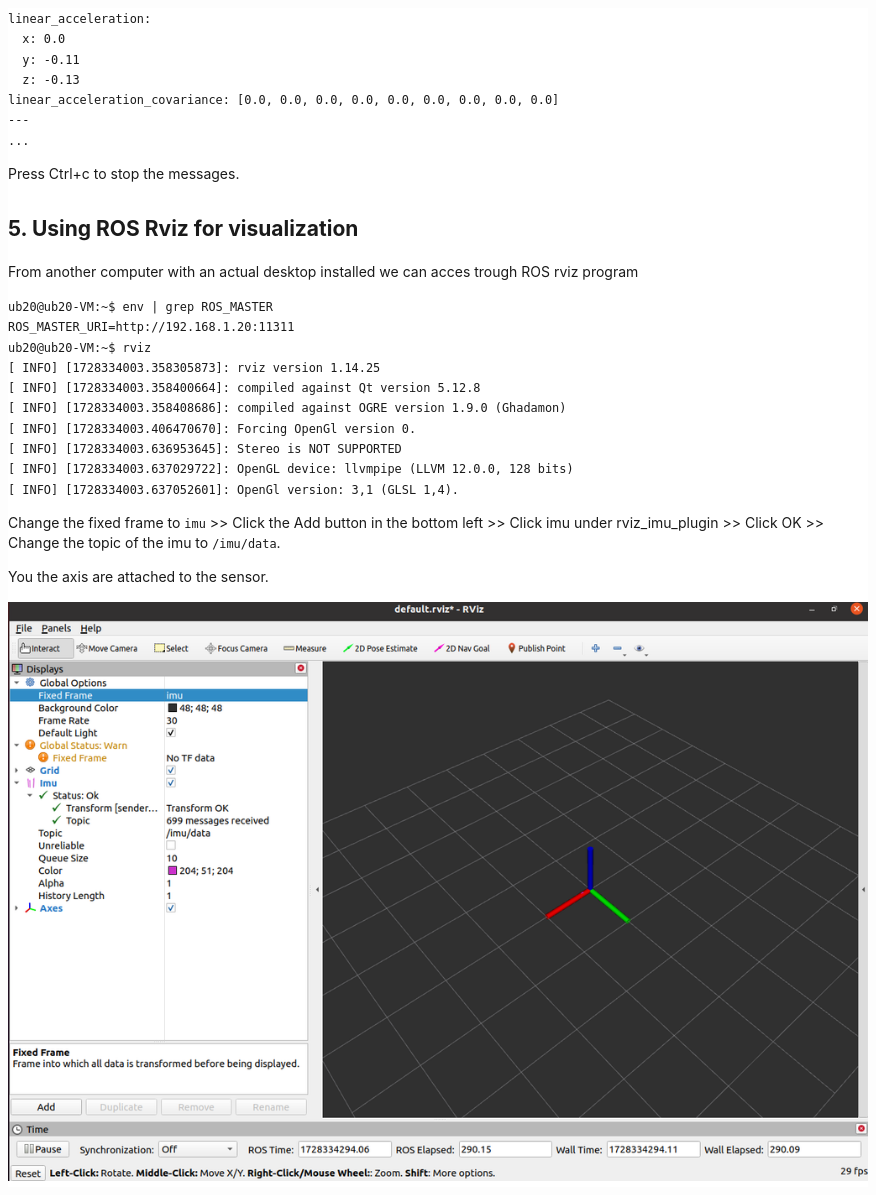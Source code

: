 ```shell
linear_acceleration:
  x: 0.0
  y: -0.11
  z: -0.13
linear_acceleration_covariance: [0.0, 0.0, 0.0, 0.0, 0.0, 0.0, 0.0, 0.0, 0.0]
---
...
 ```

Press Ctrl+c to stop the messages.

## <a name="section-5"></a> 5. Using ROS Rviz for visualization

From another computer with an actual desktop installed we can acces trough ROS rviz program

 ```shell
ub20@ub20-VM:~$ env | grep ROS_MASTER
ROS_MASTER_URI=http://192.168.1.20:11311
ub20@ub20-VM:~$ rviz
[ INFO] [1728334003.358305873]: rviz version 1.14.25
[ INFO] [1728334003.358400664]: compiled against Qt version 5.12.8
[ INFO] [1728334003.358408686]: compiled against OGRE version 1.9.0 (Ghadamon)
[ INFO] [1728334003.406470670]: Forcing OpenGl version 0.
[ INFO] [1728334003.636953645]: Stereo is NOT SUPPORTED
[ INFO] [1728334003.637029722]: OpenGL device: llvmpipe (LLVM 12.0.0, 128 bits)
[ INFO] [1728334003.637052601]: OpenGl version: 3,1 (GLSL 1,4).

 ```

Change the fixed frame to `imu` >> Click the Add button in the bottom left >> Click imu under rviz_imu_plugin >> Click OK >> Change the topic of the imu to `/imu/data`. 

You the axis are attached to the sensor.

<img src="imgs/rviz_imu.png">
